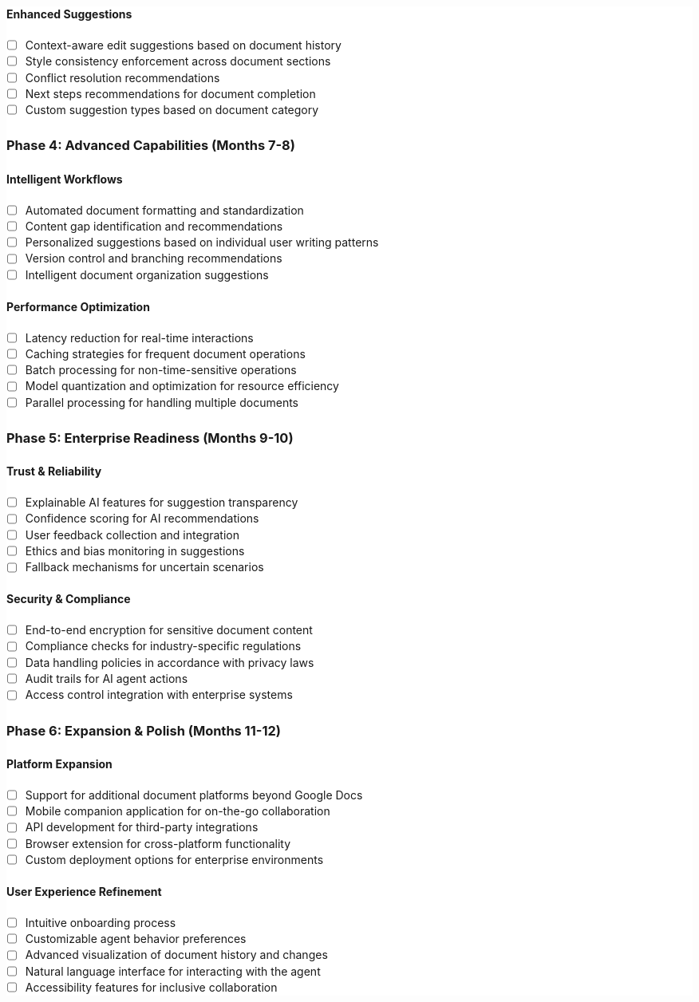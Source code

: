 #### Enhanced Suggestions
- [ ] Context-aware edit suggestions based on document history
- [ ] Style consistency enforcement across document sections
- [ ] Conflict resolution recommendations
- [ ] Next steps recommendations for document completion
- [ ] Custom suggestion types based on document category

### Phase 4: Advanced Capabilities (Months 7-8)
#### Intelligent Workflows
- [ ] Automated document formatting and standardization
- [ ] Content gap identification and recommendations
- [ ] Personalized suggestions based on individual user writing patterns
- [ ] Version control and branching recommendations
- [ ] Intelligent document organization suggestions

#### Performance Optimization
- [ ] Latency reduction for real-time interactions
- [ ] Caching strategies for frequent document operations
- [ ] Batch processing for non-time-sensitive operations
- [ ] Model quantization and optimization for resource efficiency
- [ ] Parallel processing for handling multiple documents

### Phase 5: Enterprise Readiness (Months 9-10)
#### Trust & Reliability
- [ ] Explainable AI features for suggestion transparency
- [ ] Confidence scoring for AI recommendations
- [ ] User feedback collection and integration
- [ ] Ethics and bias monitoring in suggestions
- [ ] Fallback mechanisms for uncertain scenarios

#### Security & Compliance
- [ ] End-to-end encryption for sensitive document content
- [ ] Compliance checks for industry-specific regulations
- [ ] Data handling policies in accordance with privacy laws
- [ ] Audit trails for AI agent actions
- [ ] Access control integration with enterprise systems

### Phase 6: Expansion & Polish (Months 11-12)
#### Platform Expansion
- [ ] Support for additional document platforms beyond Google Docs
- [ ] Mobile companion application for on-the-go collaboration
- [ ] API development for third-party integrations
- [ ] Browser extension for cross-platform functionality
- [ ] Custom deployment options for enterprise environments

#### User Experience Refinement
- [ ] Intuitive onboarding process
- [ ] Customizable agent behavior preferences
- [ ] Advanced visualization of document history and changes
- [ ] Natural language interface for interacting with the agent
- [ ] Accessibility features for inclusive collaboration
